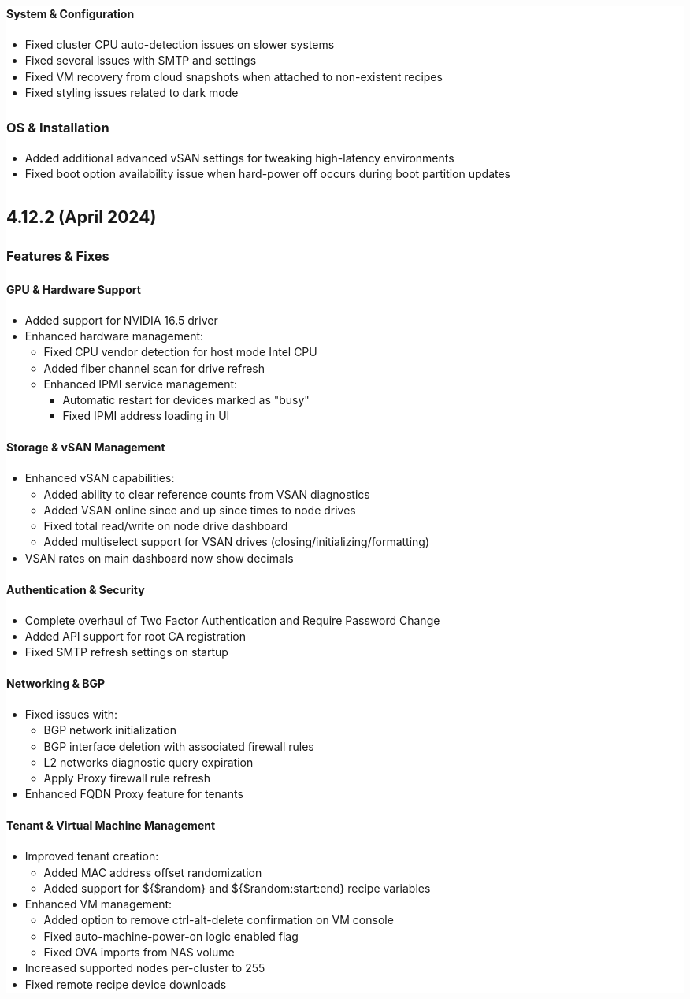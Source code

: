 #### System & Configuration
- Fixed cluster CPU auto-detection issues on slower systems
- Fixed several issues with SMTP and settings
- Fixed VM recovery from cloud snapshots when attached to non-existent recipes
- Fixed styling issues related to dark mode

### OS & Installation
- Added additional advanced vSAN settings for tweaking high-latency environments
- Fixed boot option availability issue when hard-power off occurs during boot partition updates

## 4.12.2 (April 2024)

### Features & Fixes

#### GPU & Hardware Support
- Added support for NVIDIA 16.5 driver
- Enhanced hardware management:
    - Fixed CPU vendor detection for host mode Intel CPU
    - Added fiber channel scan for drive refresh
    - Enhanced IPMI service management:
        - Automatic restart for devices marked as "busy"
        - Fixed IPMI address loading in UI

#### Storage & vSAN Management
- Enhanced vSAN capabilities:
    - Added ability to clear reference counts from VSAN diagnostics
    - Added VSAN online since and up since times to node drives
    - Fixed total read/write on node drive dashboard
    - Added multiselect support for VSAN drives (closing/initializing/formatting)
- VSAN rates on main dashboard now show decimals

#### Authentication & Security
- Complete overhaul of Two Factor Authentication and Require Password Change
- Added API support for root CA registration
- Fixed SMTP refresh settings on startup

#### Networking & BGP
- Fixed issues with:
    - BGP network initialization
    - BGP interface deletion with associated firewall rules
    - L2 networks diagnostic query expiration
    - Apply Proxy firewall rule refresh
- Enhanced FQDN Proxy feature for tenants

#### Tenant & Virtual Machine Management
- Improved tenant creation:
    - Added MAC address offset randomization
    - Added support for ${$random} and ${$random:start:end} recipe variables
- Enhanced VM management:
    - Added option to remove ctrl-alt-delete confirmation on VM console
    - Fixed auto-machine-power-on logic enabled flag
    - Fixed OVA imports from NAS volume
- Increased supported nodes per-cluster to 255
- Fixed remote recipe device downloads
